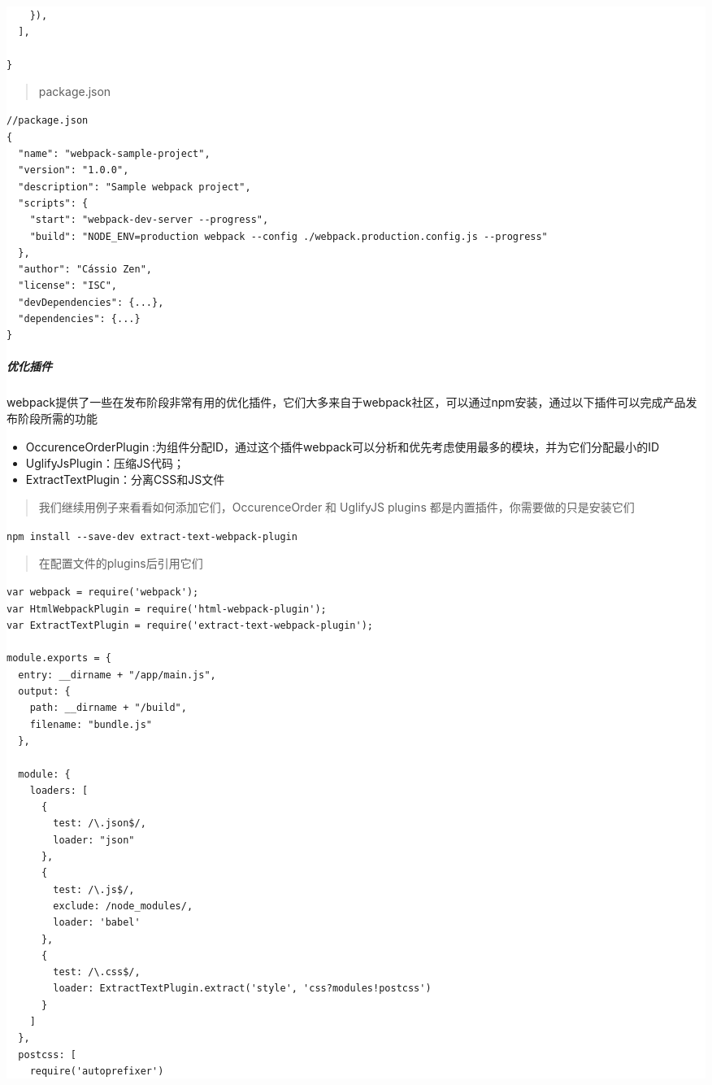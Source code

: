 ```
    }),
  ],

}
```
>package.json
```
//package.json
{
  "name": "webpack-sample-project",
  "version": "1.0.0",
  "description": "Sample webpack project",
  "scripts": {
    "start": "webpack-dev-server --progress",
    "build": "NODE_ENV=production webpack --config ./webpack.production.config.js --progress"
  },
  "author": "Cássio Zen",
  "license": "ISC",
  "devDependencies": {...},
  "dependencies": {...}
}
```

##### 优化插件
webpack提供了一些在发布阶段非常有用的优化插件，它们大多来自于webpack社区，可以通过npm安装，通过以下插件可以完成产品发布阶段所需的功能
* OccurenceOrderPlugin :为组件分配ID，通过这个插件webpack可以分析和优先考虑使用最多的模块，并为它们分配最小的ID
* UglifyJsPlugin：压缩JS代码；
* ExtractTextPlugin：分离CSS和JS文件

>我们继续用例子来看看如何添加它们，OccurenceOrder 和 UglifyJS plugins 都是内置插件，你需要做的只是安装它们
```
npm install --save-dev extract-text-webpack-plugin
```
>在配置文件的plugins后引用它们
```
var webpack = require('webpack');
var HtmlWebpackPlugin = require('html-webpack-plugin');
var ExtractTextPlugin = require('extract-text-webpack-plugin');

module.exports = {
  entry: __dirname + "/app/main.js",
  output: {
    path: __dirname + "/build",
    filename: "bundle.js"
  },

  module: {
    loaders: [
      {
        test: /\.json$/,
        loader: "json"
      },
      {
        test: /\.js$/,
        exclude: /node_modules/,
        loader: 'babel'
      },
      {
        test: /\.css$/,
        loader: ExtractTextPlugin.extract('style', 'css?modules!postcss')
      }
    ]
  },
  postcss: [
    require('autoprefixer')
```